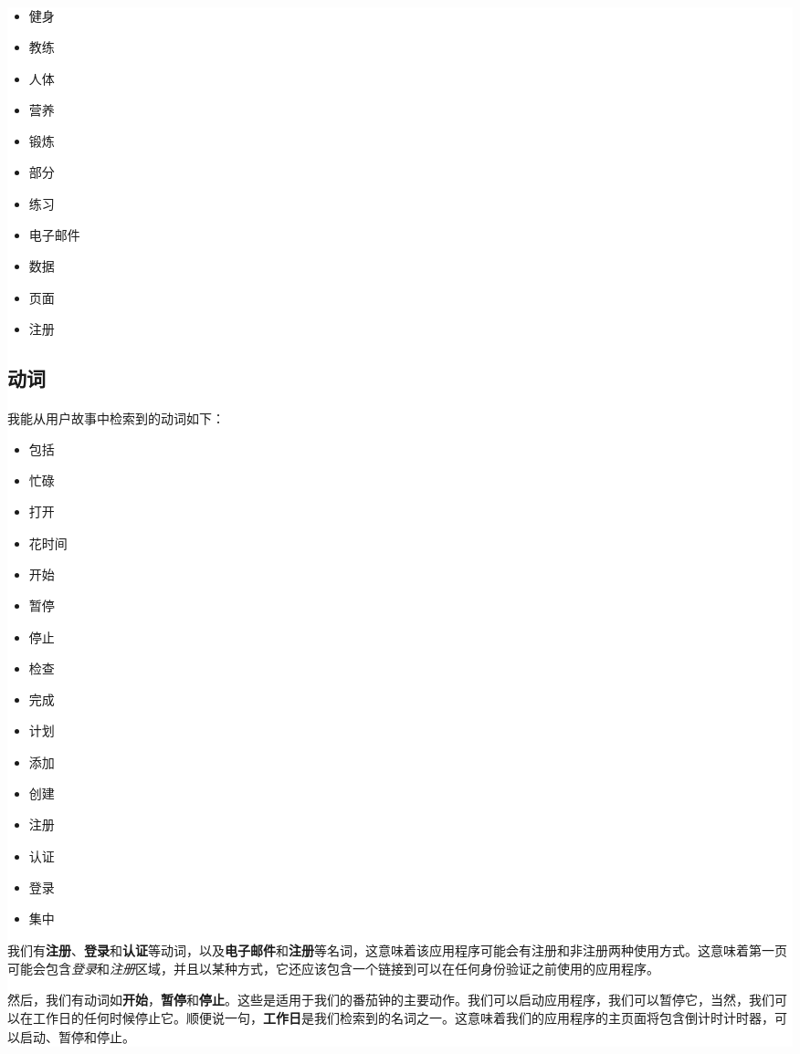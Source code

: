 +   健身

+   教练

+   人体

+   营养

+   锻炼

+   部分

+   练习

+   电子邮件

+   数据

+   页面

+   注册

## 动词

我能从用户故事中检索到的动词如下：

+   包括

+   忙碌

+   打开

+   花时间

+   开始

+   暂停

+   停止

+   检查

+   完成

+   计划

+   添加

+   创建

+   注册

+   认证

+   登录

+   集中

我们有**注册**、**登录**和**认证**等动词，以及**电子邮件**和**注册**等名词，这意味着该应用程序可能会有注册和非注册两种使用方式。这意味着第一页可能会包含*登录*和*注册*区域，并且以某种方式，它还应该包含一个链接到可以在任何身份验证之前使用的应用程序。

然后，我们有动词如**开始**，**暂停**和**停止**。这些是适用于我们的番茄钟的主要动作。我们可以启动应用程序，我们可以暂停它，当然，我们可以在工作日的任何时候停止它。顺便说一句，**工作日**是我们检索到的名词之一。这意味着我们的应用程序的主页面将包含倒计时计时器，可以启动、暂停和停止。
